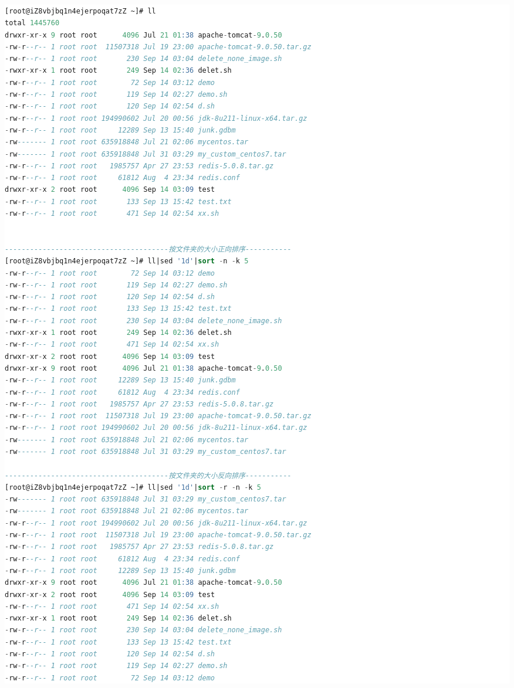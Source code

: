 

```SQL
[root@iZ8vbjbq1n4ejerpoqat7zZ ~]# ll
total 1445760
drwxr-xr-x 9 root root      4096 Jul 21 01:38 apache-tomcat-9.0.50
-rw-r--r-- 1 root root  11507318 Jul 19 23:00 apache-tomcat-9.0.50.tar.gz
-rw-r--r-- 1 root root       230 Sep 14 03:04 delete_none_image.sh
-rwxr-xr-x 1 root root       249 Sep 14 02:36 delet.sh
-rw-r--r-- 1 root root        72 Sep 14 03:12 demo
-rw-r--r-- 1 root root       119 Sep 14 02:27 demo.sh
-rw-r--r-- 1 root root       120 Sep 14 02:54 d.sh
-rw-r--r-- 1 root root 194990602 Jul 20 00:56 jdk-8u211-linux-x64.tar.gz
-rw-r--r-- 1 root root     12289 Sep 13 15:40 junk.gdbm
-rw------- 1 root root 635918848 Jul 21 02:06 mycentos.tar
-rw------- 1 root root 635918848 Jul 31 03:29 my_custom_centos7.tar
-rw-r--r-- 1 root root   1985757 Apr 27 23:53 redis-5.0.8.tar.gz
-rw-r--r-- 1 root root     61812 Aug  4 23:34 redis.conf
drwxr-xr-x 2 root root      4096 Sep 14 03:09 test
-rw-r--r-- 1 root root       133 Sep 13 15:42 test.txt
-rw-r--r-- 1 root root       471 Sep 14 02:54 xx.sh


---------------------------------------按文件夹的大小正向排序-----------
[root@iZ8vbjbq1n4ejerpoqat7zZ ~]# ll|sed '1d'|sort -n -k 5
-rw-r--r-- 1 root root        72 Sep 14 03:12 demo
-rw-r--r-- 1 root root       119 Sep 14 02:27 demo.sh
-rw-r--r-- 1 root root       120 Sep 14 02:54 d.sh
-rw-r--r-- 1 root root       133 Sep 13 15:42 test.txt
-rw-r--r-- 1 root root       230 Sep 14 03:04 delete_none_image.sh
-rwxr-xr-x 1 root root       249 Sep 14 02:36 delet.sh
-rw-r--r-- 1 root root       471 Sep 14 02:54 xx.sh
drwxr-xr-x 2 root root      4096 Sep 14 03:09 test
drwxr-xr-x 9 root root      4096 Jul 21 01:38 apache-tomcat-9.0.50
-rw-r--r-- 1 root root     12289 Sep 13 15:40 junk.gdbm
-rw-r--r-- 1 root root     61812 Aug  4 23:34 redis.conf
-rw-r--r-- 1 root root   1985757 Apr 27 23:53 redis-5.0.8.tar.gz
-rw-r--r-- 1 root root  11507318 Jul 19 23:00 apache-tomcat-9.0.50.tar.gz
-rw-r--r-- 1 root root 194990602 Jul 20 00:56 jdk-8u211-linux-x64.tar.gz
-rw------- 1 root root 635918848 Jul 21 02:06 mycentos.tar
-rw------- 1 root root 635918848 Jul 31 03:29 my_custom_centos7.tar

---------------------------------------按文件夹的大小反向排序-----------
[root@iZ8vbjbq1n4ejerpoqat7zZ ~]# ll|sed '1d'|sort -r -n -k 5
-rw------- 1 root root 635918848 Jul 31 03:29 my_custom_centos7.tar
-rw------- 1 root root 635918848 Jul 21 02:06 mycentos.tar
-rw-r--r-- 1 root root 194990602 Jul 20 00:56 jdk-8u211-linux-x64.tar.gz
-rw-r--r-- 1 root root  11507318 Jul 19 23:00 apache-tomcat-9.0.50.tar.gz
-rw-r--r-- 1 root root   1985757 Apr 27 23:53 redis-5.0.8.tar.gz
-rw-r--r-- 1 root root     61812 Aug  4 23:34 redis.conf
-rw-r--r-- 1 root root     12289 Sep 13 15:40 junk.gdbm
drwxr-xr-x 9 root root      4096 Jul 21 01:38 apache-tomcat-9.0.50
drwxr-xr-x 2 root root      4096 Sep 14 03:09 test
-rw-r--r-- 1 root root       471 Sep 14 02:54 xx.sh
-rwxr-xr-x 1 root root       249 Sep 14 02:36 delet.sh
-rw-r--r-- 1 root root       230 Sep 14 03:04 delete_none_image.sh
-rw-r--r-- 1 root root       133 Sep 13 15:42 test.txt
-rw-r--r-- 1 root root       120 Sep 14 02:54 d.sh
-rw-r--r-- 1 root root       119 Sep 14 02:27 demo.sh
-rw-r--r-- 1 root root        72 Sep 14 03:12 demo

```
